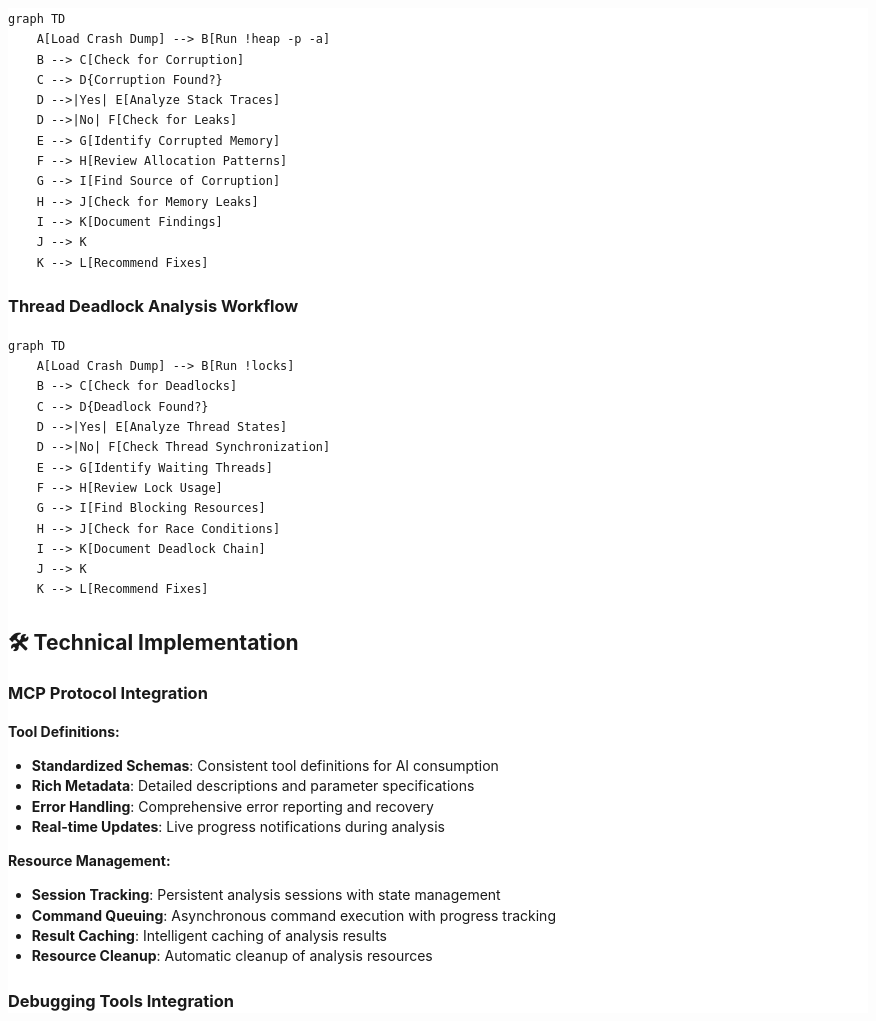 ```mermaid
graph TD
    A[Load Crash Dump] --> B[Run !heap -p -a]
    B --> C[Check for Corruption]
    C --> D{Corruption Found?}
    D -->|Yes| E[Analyze Stack Traces]
    D -->|No| F[Check for Leaks]
    E --> G[Identify Corrupted Memory]
    F --> H[Review Allocation Patterns]
    G --> I[Find Source of Corruption]
    H --> J[Check for Memory Leaks]
    I --> K[Document Findings]
    J --> K
    K --> L[Recommend Fixes]
```

### Thread Deadlock Analysis Workflow

```mermaid
graph TD
    A[Load Crash Dump] --> B[Run !locks]
    B --> C[Check for Deadlocks]
    C --> D{Deadlock Found?}
    D -->|Yes| E[Analyze Thread States]
    D -->|No| F[Check Thread Synchronization]
    E --> G[Identify Waiting Threads]
    F --> H[Review Lock Usage]
    G --> I[Find Blocking Resources]
    H --> J[Check for Race Conditions]
    I --> K[Document Deadlock Chain]
    J --> K
    K --> L[Recommend Fixes]
```

## 🛠️ Technical Implementation

### MCP Protocol Integration

**Tool Definitions:**
- **Standardized Schemas**: Consistent tool definitions for AI consumption
- **Rich Metadata**: Detailed descriptions and parameter specifications
- **Error Handling**: Comprehensive error reporting and recovery
- **Real-time Updates**: Live progress notifications during analysis

**Resource Management:**
- **Session Tracking**: Persistent analysis sessions with state management
- **Command Queuing**: Asynchronous command execution with progress tracking
- **Result Caching**: Intelligent caching of analysis results
- **Resource Cleanup**: Automatic cleanup of analysis resources

### Debugging Tools Integration
